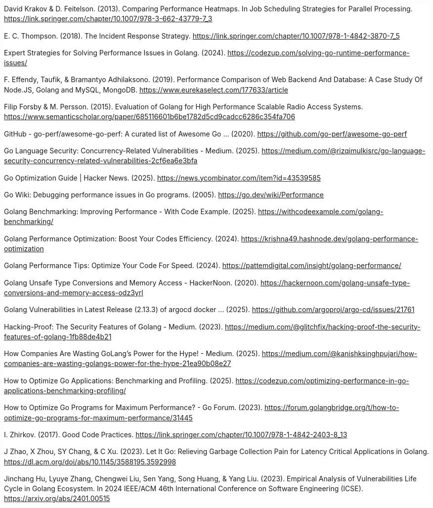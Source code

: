 David Krakov & D. Feitelson. (2013). Comparing Performance Heatmaps. In Job Scheduling Strategies for Parallel Processing. https://link.springer.com/chapter/10.1007/978-3-662-43779-7_3

E. C. Thompson. (2018). The Incident Response Strategy. https://link.springer.com/chapter/10.1007/978-1-4842-3870-7_5

Expert Strategies for Solving Performance Issues in Golang. (2024). https://codezup.com/solving-go-runtime-performance-issues/

F. Effendy, Taufik, & Bramantyo Adhilaksono. (2019). Performance Comparison of Web Backend And Database: A Case Study Of Node.JS, Golang and MySQL, MongoDB. https://www.eurekaselect.com/177633/article

Filip Forsby & M. Persson. (2015). Evaluation of Golang for High Performance Scalable Radio Access Systems. https://www.semanticscholar.org/paper/685116601b6be1782d5cd9cadcc6286c354fa706

GitHub - go-perf/awesome-go-perf: A curated list of Awesome Go ... (2020). https://github.com/go-perf/awesome-go-perf

Go Language Security: Concurrency-Related Vulnerabilities - Medium. (2025). https://medium.com/@rizqimulkisrc/go-language-security-concurrency-related-vulnerabilities-2cf6ea6e3bfa

Go Optimization Guide | Hacker News. (2025). https://news.ycombinator.com/item?id=43539585

Go Wiki: Debugging performance issues in Go programs. (2005). https://go.dev/wiki/Performance

Golang Benchmarking: Improving Performance - With Code Example. (2025). https://withcodeexample.com/golang-benchmarking/

Golang Performance Optimization: Boost Your Codes Efficiency. (2024). https://krishna49.hashnode.dev/golang-performance-optimization

Golang Performance Tips: Optimize Your Code For Speed. (2024). https://pattemdigital.com/insight/golang-performance/

Golang Unsafe Type Conversions and Memory Access - HackerNoon. (2020). https://hackernoon.com/golang-unsafe-type-conversions-and-memory-access-odz3yrl

Golang Vulnerabilities in Latest Release (2.13.3) of argocd docker ... (2025). https://github.com/argoproj/argo-cd/issues/21761

Hacking-Proof: The Security Features of Golang - Medium. (2023). https://medium.com/@glitchfix/hacking-proof-the-security-features-of-golang-1fb88de4b21

How Companies Are Wasting GoLang’s Power for the Hype! - Medium. (2025). https://medium.com/@kanishksinghpujari/how-companies-are-wasting-golangs-power-for-the-hype-21ea90b08e27

How to Optimize Go Applications: Benchmarking and Profiling. (2025). https://codezup.com/optimizing-performance-in-go-applications-benchmarking-profiling/

How to Optimize Go Programs for Maximum Performance? - Go Forum. (2023). https://forum.golangbridge.org/t/how-to-optimize-go-programs-for-maximum-performance/31445

I. Zhirkov. (2017). Good Code Practices. https://link.springer.com/chapter/10.1007/978-1-4842-2403-8_13

J Zhao, X Zhou, SY Chang, & C Xu. (2023). Let It Go: Relieving Garbage Collection Pain for Latency Critical Applications in Golang. https://dl.acm.org/doi/abs/10.1145/3588195.3592998

Jinchang Hu, Lyuye Zhang, Chengwei Liu, Sen Yang, Song Huang, & Yang Liu. (2023). Empirical Analysis of Vulnerabilities Life Cycle in Golang Ecosystem. In 2024 IEEE/ACM 46th International Conference on Software Engineering (ICSE). https://arxiv.org/abs/2401.00515
